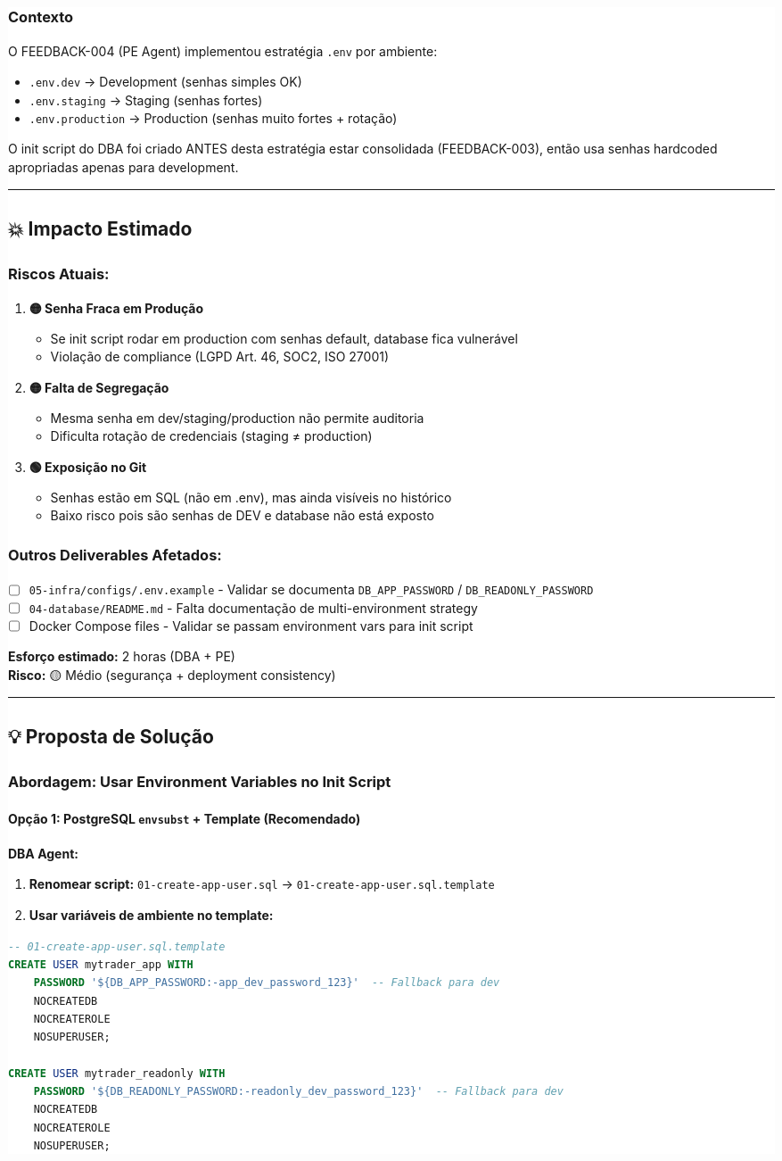 ### Contexto

O FEEDBACK-004 (PE Agent) implementou estratégia `.env` por ambiente:
- `.env.dev` → Development (senhas simples OK)
- `.env.staging` → Staging (senhas fortes)
- `.env.production` → Production (senhas muito fortes + rotação)

O init script do DBA foi criado ANTES desta estratégia estar consolidada (FEEDBACK-003), então usa senhas hardcoded apropriadas apenas para development.

---

## 💥 Impacto Estimado

### Riscos Atuais:

1. **🟡 Senha Fraca em Produção**
   - Se init script rodar em production com senhas default, database fica vulnerável
   - Violação de compliance (LGPD Art. 46, SOC2, ISO 27001)

2. **🟡 Falta de Segregação**
   - Mesma senha em dev/staging/production não permite auditoria
   - Dificulta rotação de credenciais (staging ≠ production)

3. **🟢 Exposição no Git**
   - Senhas estão em SQL (não em .env), mas ainda visíveis no histórico
   - Baixo risco pois são senhas de DEV e database não está exposto

### Outros Deliverables Afetados:

- [ ] `05-infra/configs/.env.example` - Validar se documenta `DB_APP_PASSWORD` / `DB_READONLY_PASSWORD`
- [ ] `04-database/README.md` - Falta documentação de multi-environment strategy
- [ ] Docker Compose files - Validar se passam environment vars para init script

**Esforço estimado:** 2 horas (DBA + PE)  
**Risco:** 🟡 Médio (segurança + deployment consistency)

---

## 💡 Proposta de Solução

### Abordagem: Usar Environment Variables no Init Script

#### Opção 1: PostgreSQL `envsubst` + Template (Recomendado)

**DBA Agent:**

1. **Renomear script:** `01-create-app-user.sql` → `01-create-app-user.sql.template`

2. **Usar variáveis de ambiente no template:**

```sql
-- 01-create-app-user.sql.template
CREATE USER mytrader_app WITH
    PASSWORD '${DB_APP_PASSWORD:-app_dev_password_123}'  -- Fallback para dev
    NOCREATEDB
    NOCREATEROLE
    NOSUPERUSER;

CREATE USER mytrader_readonly WITH
    PASSWORD '${DB_READONLY_PASSWORD:-readonly_dev_password_123}'  -- Fallback para dev
    NOCREATEDB
    NOCREATEROLE
    NOSUPERUSER;
```